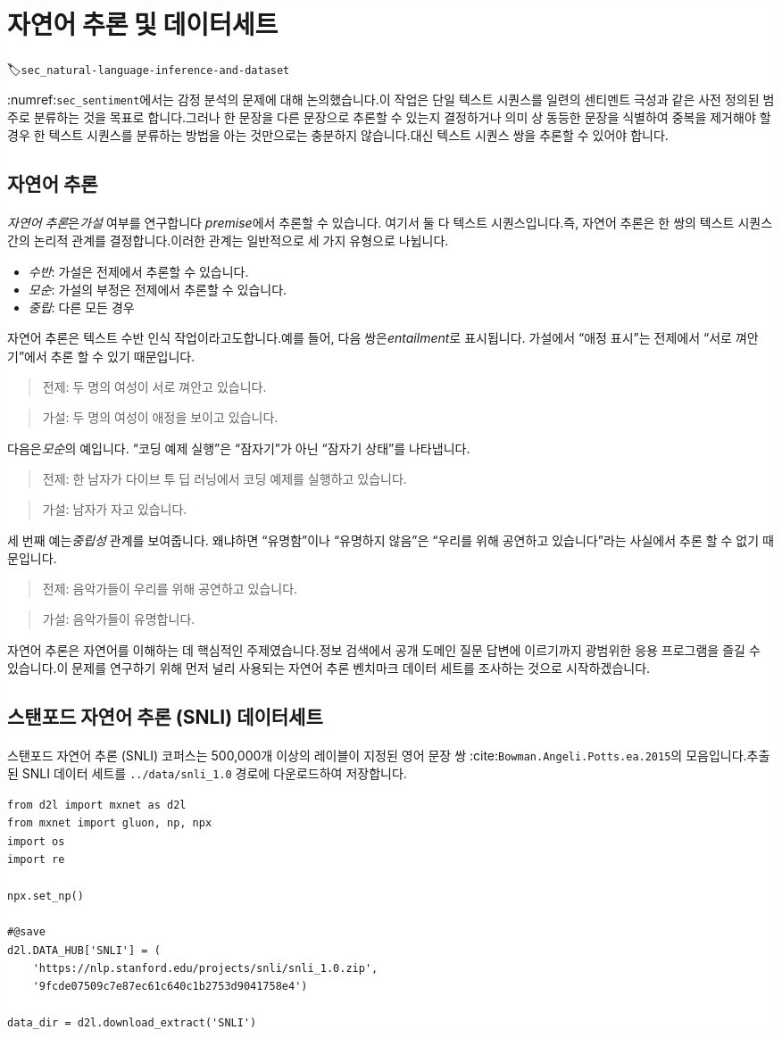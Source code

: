 # 자연어 추론 및 데이터세트
:label:`sec_natural-language-inference-and-dataset`

:numref:`sec_sentiment`에서는 감정 분석의 문제에 대해 논의했습니다.이 작업은 단일 텍스트 시퀀스를 일련의 센티멘트 극성과 같은 사전 정의된 범주로 분류하는 것을 목표로 합니다.그러나 한 문장을 다른 문장으로 추론할 수 있는지 결정하거나 의미 상 동등한 문장을 식별하여 중복을 제거해야 할 경우 한 텍스트 시퀀스를 분류하는 방법을 아는 것만으로는 충분하지 않습니다.대신 텍스트 시퀀스 쌍을 추론할 수 있어야 합니다. 

## 자연어 추론

*자연어 추론*은*가설* 여부를 연구합니다
*premise*에서 추론할 수 있습니다. 여기서 둘 다 텍스트 시퀀스입니다.즉, 자연어 추론은 한 쌍의 텍스트 시퀀스 간의 논리적 관계를 결정합니다.이러한 관계는 일반적으로 세 가지 유형으로 나뉩니다. 

* *수반*: 가설은 전제에서 추론할 수 있습니다.
* *모순*: 가설의 부정은 전제에서 추론할 수 있습니다.
* *중립*: 다른 모든 경우

자연어 추론은 텍스트 수반 인식 작업이라고도합니다.예를 들어, 다음 쌍은*entailment*로 표시됩니다. 가설에서 “애정 표시”는 전제에서 “서로 껴안기”에서 추론 할 수 있기 때문입니다. 

> 전제: 두 명의 여성이 서로 껴안고 있습니다. 

> 가설: 두 명의 여성이 애정을 보이고 있습니다. 

다음은*모순*의 예입니다. “코딩 예제 실행”은 “잠자기”가 아닌 “잠자기 상태”를 나타냅니다. 

> 전제: 한 남자가 다이브 투 딥 러닝에서 코딩 예제를 실행하고 있습니다. 

> 가설: 남자가 자고 있습니다. 

세 번째 예는*중립성* 관계를 보여줍니다. 왜냐하면 “유명함”이나 “유명하지 않음”은 “우리를 위해 공연하고 있습니다”라는 사실에서 추론 할 수 없기 때문입니다.  

> 전제: 음악가들이 우리를 위해 공연하고 있습니다. 

> 가설: 음악가들이 유명합니다. 

자연어 추론은 자연어를 이해하는 데 핵심적인 주제였습니다.정보 검색에서 공개 도메인 질문 답변에 이르기까지 광범위한 응용 프로그램을 즐길 수 있습니다.이 문제를 연구하기 위해 먼저 널리 사용되는 자연어 추론 벤치마크 데이터 세트를 조사하는 것으로 시작하겠습니다. 

## 스탠포드 자연어 추론 (SNLI) 데이터세트

스탠포드 자연어 추론 (SNLI) 코퍼스는 500,000개 이상의 레이블이 지정된 영어 문장 쌍 :cite:`Bowman.Angeli.Potts.ea.2015`의 모음입니다.추출된 SNLI 데이터 세트를 `../data/snli_1.0` 경로에 다운로드하여 저장합니다.

```{.python .input}
from d2l import mxnet as d2l
from mxnet import gluon, np, npx
import os
import re

npx.set_np()

#@save
d2l.DATA_HUB['SNLI'] = (
    'https://nlp.stanford.edu/projects/snli/snli_1.0.zip',
    '9fcde07509c7e87ec61c640c1b2753d9041758e4')

data_dir = d2l.download_extract('SNLI')
```
